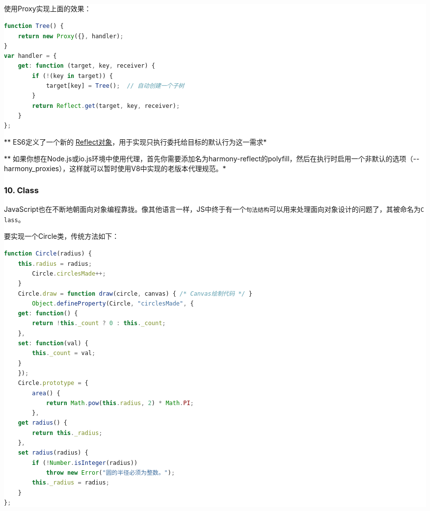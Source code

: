 使用Proxy实现上面的效果：
```javascript
function Tree() {
	return new Proxy({}, handler);
}
var handler = {
	get: function (target, key, receiver) {
		if (!(key in target)) {
			target[key] = Tree();  // 自动创建一个子树
		}
		return Reflect.get(target, key, receiver);
	}
};
```

** ES6定义了一个新的 [Reflect对象](https://developer.mozilla.org/zh-CN/docs/Web/JavaScript/Reference/Global_Objects/Reflect)，用于实现只执行委托给目标的默认行为这一需求*

** 如果你想在Node.js或io.js环境中使用代理，首先你需要添加名为harmony-reflect的polyfill，然后在执行时启用一个非默认的选项（--harmony_proxies），这样就可以暂时使用V8中实现的老版本代理规范。*

### 10. Class

JavaScript也在不断地朝面向对象编程靠拢。像其他语言一样，JS中终于有一个`句法结构`可以用来处理面向对象设计的问题了，其被命名为`Class`。

要实现一个Circle类，传统方法如下：
```javascript
function Circle(radius) {
	this.radius = radius;
		Circle.circlesMade++;
	}
	Circle.draw = function draw(circle, canvas) { /* Canvas绘制代码 */ }
		Object.defineProperty(Circle, "circlesMade", {
	get: function() {
		return !this._count ? 0 : this._count;
	},
	set: function(val) {
		this._count = val;
	}
	});
	Circle.prototype = {
		area() {
			return Math.pow(this.radius, 2) * Math.PI;
		},
	get radius() {
		return this._radius;
	},
	set radius(radius) {
		if (!Number.isInteger(radius))
			throw new Error("圆的半径必须为整数。");
		this._radius = radius;
	}
};
```
